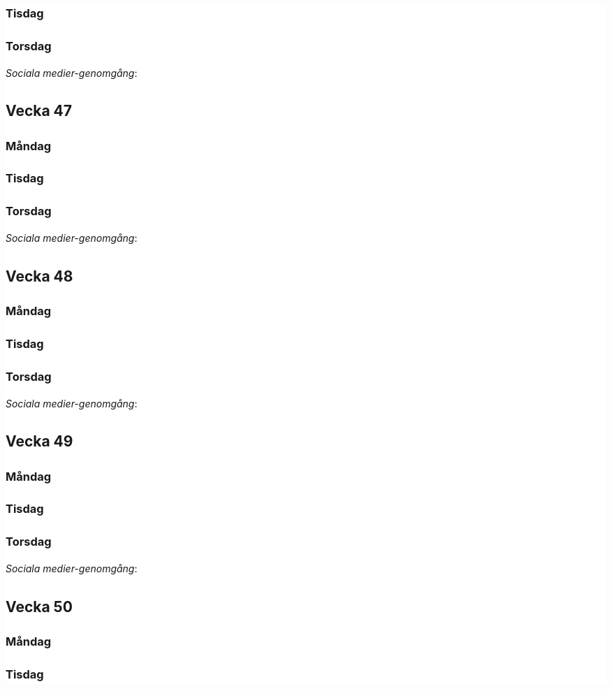 
### Tisdag   


### Torsdag  

*Sociala medier-genomgång*: 

## Vecka 47   

### Måndag   


### Tisdag   


### Torsdag  

*Sociala medier-genomgång*: 

## Vecka 48   

### Måndag   


### Tisdag   


### Torsdag  

*Sociala medier-genomgång*: 

## Vecka 49   

### Måndag   


### Tisdag   


### Torsdag  

*Sociala medier-genomgång*: 

## Vecka 50   

### Måndag   


### Tisdag   
